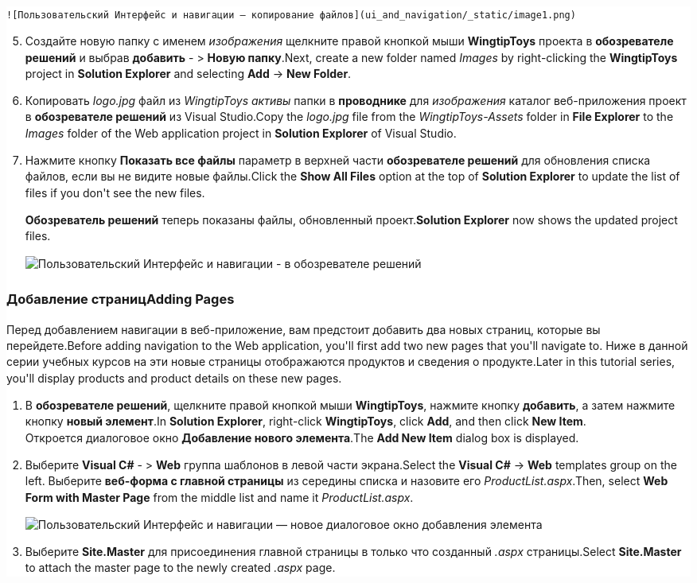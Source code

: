     ![Пользовательский Интерфейс и навигации — копирование файлов](ui_and_navigation/_static/image1.png)
5. <span data-ttu-id="638f3-207">Создайте новую папку с именем *изображения* щелкните правой кнопкой мыши **WingtipToys** проекта в **обозревателе решений** и выбрав **добавить**  - &gt; **Новую папку**.</span><span class="sxs-lookup"><span data-stu-id="638f3-207">Next, create a new folder named *Images* by right-clicking the **WingtipToys** project in **Solution Explorer** and selecting **Add** -&gt; **New Folder**.</span></span>
6. <span data-ttu-id="638f3-208">Копировать *logo.jpg* файл из *WingtipToys активы* папки в **проводнике** для *изображения* каталог веб-приложения проект в **обозревателе решений** из Visual Studio.</span><span class="sxs-lookup"><span data-stu-id="638f3-208">Copy the *logo.jpg* file from the *WingtipToys-Assets* folder in **File Explorer** to the *Images* folder of the Web application project in **Solution Explorer** of Visual Studio.</span></span>
7. <span data-ttu-id="638f3-209">Нажмите кнопку **Показать все файлы** параметр в верхней части **обозревателе решений** для обновления списка файлов, если вы не видите новые файлы.</span><span class="sxs-lookup"><span data-stu-id="638f3-209">Click the **Show All Files** option at the top of **Solution Explorer** to update the list of files if you don't see the new files.</span></span>  
  
    <span data-ttu-id="638f3-210">**Обозреватель решений** теперь показаны файлы, обновленный проект.</span><span class="sxs-lookup"><span data-stu-id="638f3-210">**Solution Explorer** now shows the updated project files.</span></span> 

    ![Пользовательский Интерфейс и навигации - в обозревателе решений](ui_and_navigation/_static/image2.png)

### <a name="adding-pages"></a><span data-ttu-id="638f3-212">Добавление страниц</span><span class="sxs-lookup"><span data-stu-id="638f3-212">Adding Pages</span></span>

<span data-ttu-id="638f3-213">Перед добавлением навигации в веб-приложение, вам предстоит добавить два новых страниц, которые вы перейдете.</span><span class="sxs-lookup"><span data-stu-id="638f3-213">Before adding navigation to the Web application, you'll first add two new pages that you'll navigate to.</span></span> <span data-ttu-id="638f3-214">Ниже в данной серии учебных курсов на эти новые страницы отображаются продуктов и сведения о продукте.</span><span class="sxs-lookup"><span data-stu-id="638f3-214">Later in this tutorial series, you'll display products and product details on these new pages.</span></span>

1. <span data-ttu-id="638f3-215">В **обозревателе решений**, щелкните правой кнопкой мыши **WingtipToys**, нажмите кнопку **добавить**, а затем нажмите кнопку **новый элемент**.</span><span class="sxs-lookup"><span data-stu-id="638f3-215">In **Solution Explorer**, right-click **WingtipToys**, click **Add**, and then click **New Item**.</span></span>   
 <span data-ttu-id="638f3-216">Откроется диалоговое окно **Добавление нового элемента**.</span><span class="sxs-lookup"><span data-stu-id="638f3-216">The **Add New Item** dialog box is displayed.</span></span>
2. <span data-ttu-id="638f3-217">Выберите **Visual C#**  - &gt; **Web** группа шаблонов в левой части экрана.</span><span class="sxs-lookup"><span data-stu-id="638f3-217">Select the **Visual C#** -&gt; **Web** templates group on the left.</span></span> <span data-ttu-id="638f3-218">Выберите **веб-форма с главной страницы** из середины списка и назовите его *ProductList.aspx*.</span><span class="sxs-lookup"><span data-stu-id="638f3-218">Then, select **Web Form with Master Page** from the middle list and name it *ProductList.aspx*.</span></span> 

    ![Пользовательский Интерфейс и навигации — новое диалоговое окно добавления элемента](ui_and_navigation/_static/image3.png)
3. <span data-ttu-id="638f3-220">Выберите **Site.Master** для присоединения главной страницы в только что созданный *.aspx* страницы.</span><span class="sxs-lookup"><span data-stu-id="638f3-220">Select **Site.Master** to attach the master page to the newly created *.aspx* page.</span></span> 
